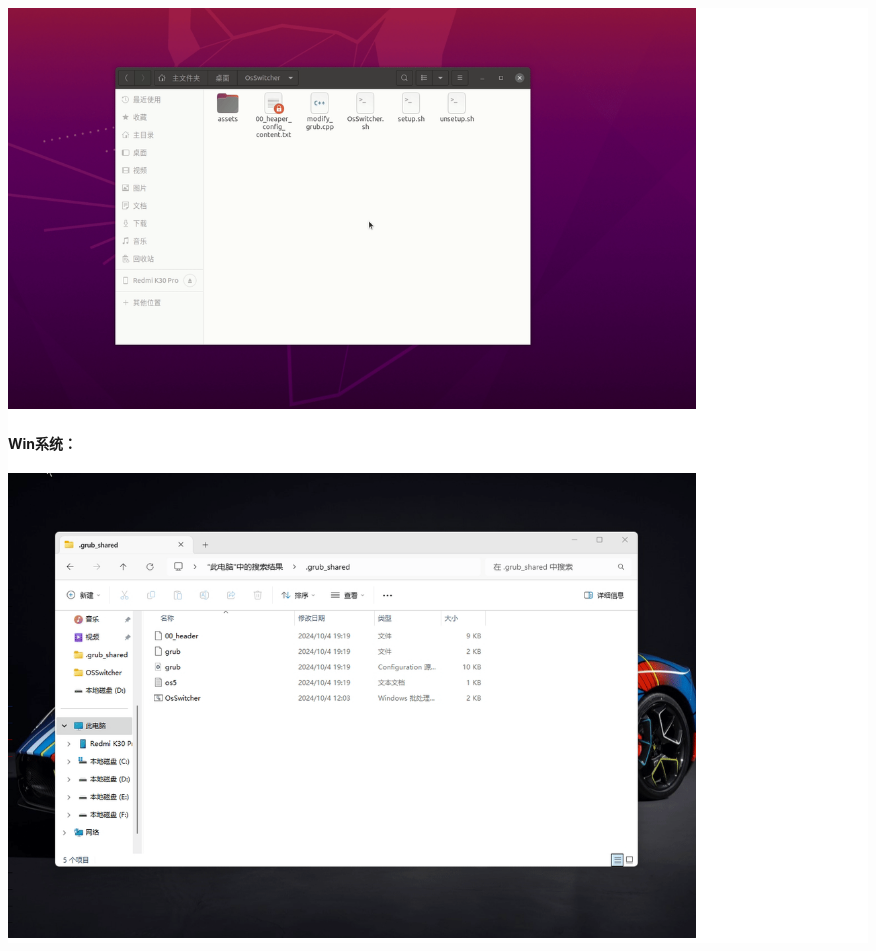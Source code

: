    <img src="https://github.com/XiaoLi332/OsSwitcher/raw/main/assets/OsSwitcher_Linux_Usage.gif" alt="OsSwitcher" width="80%">

   #### Win系统：
   
   <img src="https://github.com/XiaoLi332/OsSwitcher/raw/main/assets/OsSwitcher_Win_Usage.gif" alt="OsSwitcher" width="80%">
